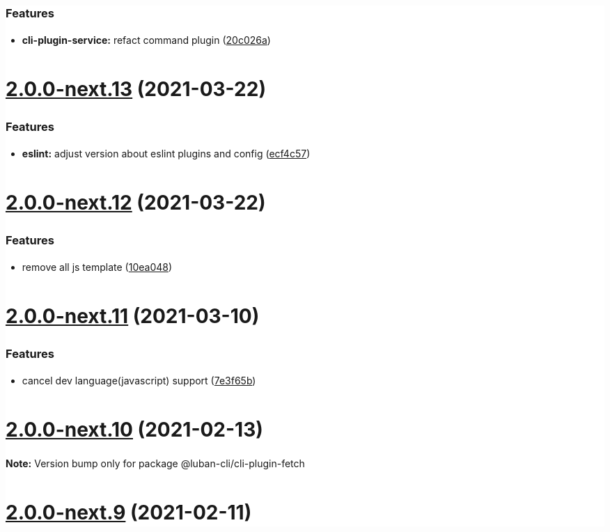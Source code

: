 
### Features

* **cli-plugin-service:** refact command plugin ([20c026a](https://github.com/leapFE/luban/commit/20c026a82b01b8678c4a99d3722903bd15cd4a59))





# [2.0.0-next.13](https://github.com/leapFE/luban/compare/v2.0.0-next.12...v2.0.0-next.13) (2021-03-22)


### Features

* **eslint:** adjust version about eslint plugins and config ([ecf4c57](https://github.com/leapFE/luban/commit/ecf4c578cc69ac48bc00a5e834ef947a4b6154c3))





# [2.0.0-next.12](https://github.com/leapFE/luban/compare/v2.0.0-next.11...v2.0.0-next.12) (2021-03-22)


### Features

* remove all js template ([10ea048](https://github.com/leapFE/luban/commit/10ea048764a0f9051aa0e9a283931e4a537de129))





# [2.0.0-next.11](https://github.com/leapFE/luban/compare/v2.0.0-next.10...v2.0.0-next.11) (2021-03-10)


### Features

* cancel dev language(javascript) support ([7e3f65b](https://github.com/leapFE/luban/commit/7e3f65b0ae988de1292a7cfdb79f31b912324527))





# [2.0.0-next.10](https://github.com/leapFE/luban/compare/v2.0.0-next.9...v2.0.0-next.10) (2021-02-13)

**Note:** Version bump only for package @luban-cli/cli-plugin-fetch





# [2.0.0-next.9](https://github.com/leapFE/luban/compare/v2.0.0-next.8...v2.0.0-next.9) (2021-02-11)
